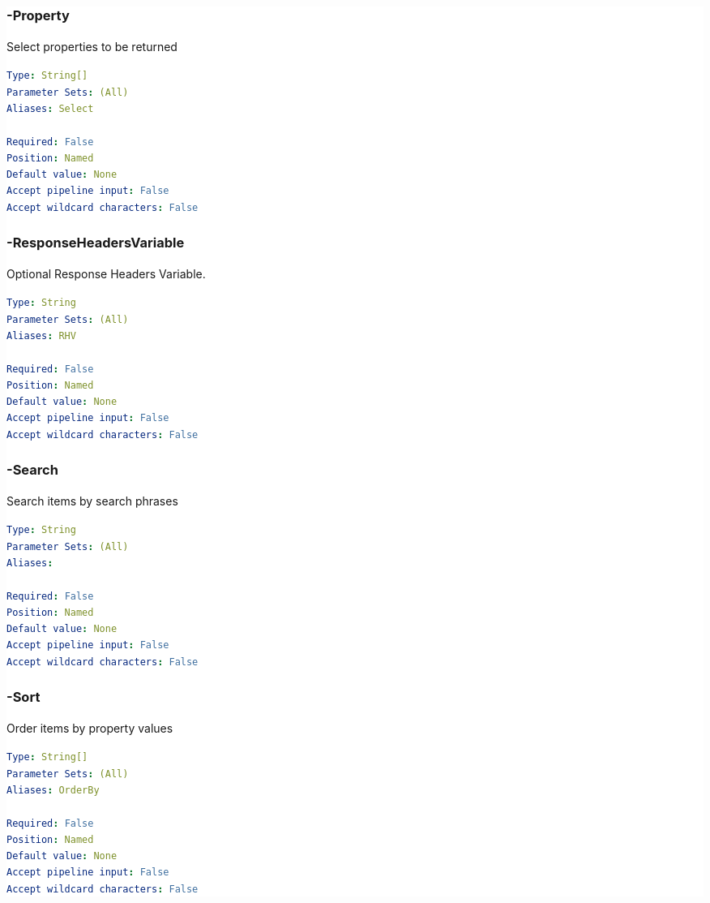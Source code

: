### -Property
Select properties to be returned

```yaml
Type: String[]
Parameter Sets: (All)
Aliases: Select

Required: False
Position: Named
Default value: None
Accept pipeline input: False
Accept wildcard characters: False
```

### -ResponseHeadersVariable
Optional Response Headers Variable.

```yaml
Type: String
Parameter Sets: (All)
Aliases: RHV

Required: False
Position: Named
Default value: None
Accept pipeline input: False
Accept wildcard characters: False
```

### -Search
Search items by search phrases

```yaml
Type: String
Parameter Sets: (All)
Aliases:

Required: False
Position: Named
Default value: None
Accept pipeline input: False
Accept wildcard characters: False
```

### -Sort
Order items by property values

```yaml
Type: String[]
Parameter Sets: (All)
Aliases: OrderBy

Required: False
Position: Named
Default value: None
Accept pipeline input: False
Accept wildcard characters: False
```
